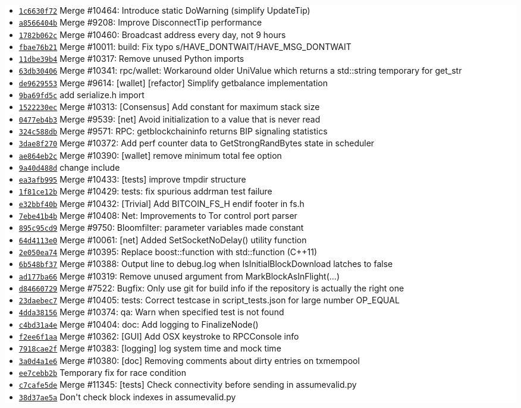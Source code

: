 - [`1c6630f72`](https://github.com/dogetoreum/dogetoreum/commit/1c6630f72) Merge #10464: Introduce static DoWarning (simplify UpdateTip)
- [`a8566404b`](https://github.com/dogetoreum/dogetoreum/commit/a8566404b) Merge #9208: Improve DisconnectTip performance
- [`1782b062c`](https://github.com/dogetoreum/dogetoreum/commit/1782b062c) Merge #10460: Broadcast address every day, not 9 hours
- [`fbae76b21`](https://github.com/dogetoreum/dogetoreum/commit/fbae76b21) Merge #10011: build: Fix typo s/HAVE_DONTWAIT/HAVE_MSG_DONTWAIT
- [`11dbe39b4`](https://github.com/dogetoreum/dogetoreum/commit/11dbe39b4) Merge #10317: Remove unused Python imports
- [`63db30406`](https://github.com/dogetoreum/dogetoreum/commit/63db30406) Merge #10341: rpc/wallet: Workaround older UniValue which returns a std::string temporary for get_str
- [`de9629553`](https://github.com/dogetoreum/dogetoreum/commit/de9629553) Merge #9614: [wallet] [refactor] Simplify getbalance implementation
- [`9ba69fd5c`](https://github.com/dogetoreum/dogetoreum/commit/9ba69fd5c) add serialize.h import
- [`1522230ec`](https://github.com/dogetoreum/dogetoreum/commit/1522230ec) Merge #10313: [Consensus] Add constant for maximum stack size
- [`0477eb4b3`](https://github.com/dogetoreum/dogetoreum/commit/0477eb4b3) Merge #9539: [net] Avoid initialization to a value that is never read
- [`324c588db`](https://github.com/dogetoreum/dogetoreum/commit/324c588db) Merge #9571: RPC: getblockchaininfo returns BIP signaling statistics
- [`3dae8f270`](https://github.com/dogetoreum/dogetoreum/commit/3dae8f270) Merge #10372: Add perf counter data to GetStrongRandBytes state in scheduler
- [`ae864eb2c`](https://github.com/dogetoreum/dogetoreum/commit/ae864eb2c) Merge #10390: [wallet] remove minimum total fee option
- [`9a40d488d`](https://github.com/dogetoreum/dogetoreum/commit/9a40d488d) change include
- [`ea3afb995`](https://github.com/dogetoreum/dogetoreum/commit/ea3afb995) Merge #10433: [tests] improve tmpdir structure
- [`1f81ce12b`](https://github.com/dogetoreum/dogetoreum/commit/1f81ce12b) Merge #10429: tests: fix spurious addrman test failure
- [`e32bbf40b`](https://github.com/dogetoreum/dogetoreum/commit/e32bbf40b) Merge #10432: [Trivial] Add BITCOIN_FS_H endif footer in fs.h
- [`7ebe41b4b`](https://github.com/dogetoreum/dogetoreum/commit/7ebe41b4b) Merge #10408: Net: Improvements to Tor control port parser
- [`895c95cd9`](https://github.com/dogetoreum/dogetoreum/commit/895c95cd9) Merge #9750: Bloomfilter: parameter variables made constant
- [`64d4113e0`](https://github.com/dogetoreum/dogetoreum/commit/64d4113e0) Merge #10061: [net] Added SetSocketNoDelay() utility function
- [`2e050ea74`](https://github.com/dogetoreum/dogetoreum/commit/2e050ea74) Merge #10395: Replace boost::function with std::function (C++11)
- [`6b548bf37`](https://github.com/dogetoreum/dogetoreum/commit/6b548bf37) Merge #10388: Output line to debug.log when IsInitialBlockDownload latches to false
- [`ad177ba66`](https://github.com/dogetoreum/dogetoreum/commit/ad177ba66) Merge #10319: Remove unused argument from MarkBlockAsInFlight(...)
- [`d84660729`](https://github.com/dogetoreum/dogetoreum/commit/d84660729) Merge #7522: Bugfix: Only use git for build info if the repository is actually the right one
- [`23daebec7`](https://github.com/dogetoreum/dogetoreum/commit/23daebec7) Merge #10405: tests: Correct testcase in script_tests.json for large number OP_EQUAL
- [`4dda38156`](https://github.com/dogetoreum/dogetoreum/commit/4dda38156) Merge #10374: qa: Warn when specified test is not found
- [`c4bd31a4e`](https://github.com/dogetoreum/dogetoreum/commit/c4bd31a4e) Merge #10404: doc: Add logging to FinalizeNode()
- [`f2ee6f1aa`](https://github.com/dogetoreum/dogetoreum/commit/f2ee6f1aa) Merge #10362: [GUI] Add OSX keystroke to RPCConsole info
- [`7918cae2f`](https://github.com/dogetoreum/dogetoreum/commit/7918cae2f) Merge #10383: [logging] log system time and mock time
- [`3a0d4a1e6`](https://github.com/dogetoreum/dogetoreum/commit/3a0d4a1e6) Merge #10380: [doc] Removing comments about dirty entries on txmempool
- [`ee7cebb2b`](https://github.com/dogetoreum/dogetoreum/commit/ee7cebb2b) Temporary fix for race condition
- [`c7cafe5de`](https://github.com/dogetoreum/dogetoreum/commit/c7cafe5de) Merge #11345: [tests] Check connectivity before sending in assumevalid.py
- [`38d37ae5a`](https://github.com/dogetoreum/dogetoreum/commit/38d37ae5a) Don't check block indexes in assumevalid.py